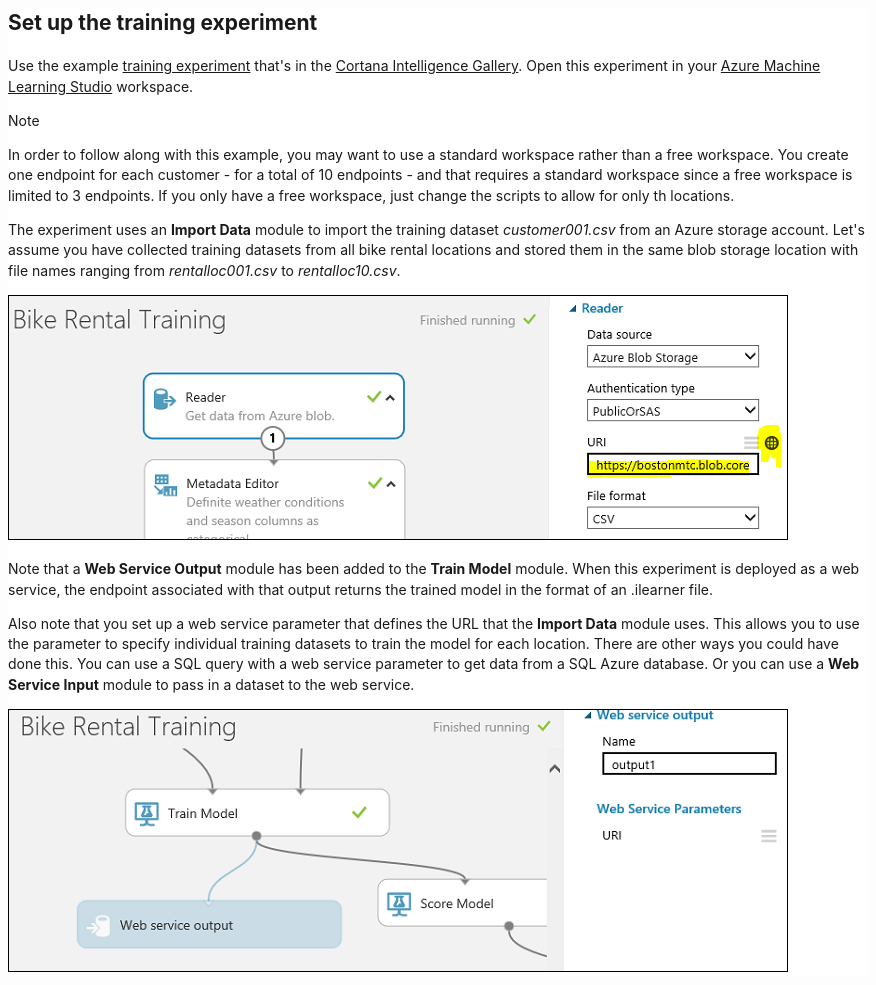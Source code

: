 ## Set up the training experiment
Use the example [training experiment](https://gallery.cortanaintelligence.com/Experiment/Bike-Rental-Training-Experiment-1) that's in the [Cortana Intelligence Gallery](http://gallery.cortanaintelligence.com). Open this experiment in your [Azure Machine Learning Studio](https://studio.azureml.net) workspace.

> [!NOTE]
> In order to follow along with this example, you may want to use a standard workspace rather than a free workspace. You create one endpoint for each customer - for a total of 10 endpoints - and that requires a standard workspace since a free workspace is limited to 3 endpoints. If you only have a free workspace, just change the scripts to allow for only th locations.
> 
> 

The experiment uses an **Import Data** module to import the training dataset *customer001.csv* from an Azure storage account. Let's assume you have collected training datasets from all bike rental locations and stored them in the same blob storage location with file names ranging from *rentalloc001.csv* to *rentalloc10.csv*.

![image](./media/create-models-and-endpoints-with-powershell/reader-module.png)

Note that a **Web Service Output** module has been added to the **Train Model** module.
When this experiment is deployed as a web service, the endpoint associated with that output returns the trained model in the format of an .ilearner file.

Also note that you set up a web service parameter that defines the URL that the **Import Data** module uses. This allows you to use the parameter to specify individual training datasets to train the model for each location.
There are other ways you could have done this. You can use a SQL query with a web service parameter to get data from a SQL Azure database. Or you can use a  **Web Service Input** module to pass in a dataset to the web service.

![image](./media/create-models-and-endpoints-with-powershell/web-service-output.png)
